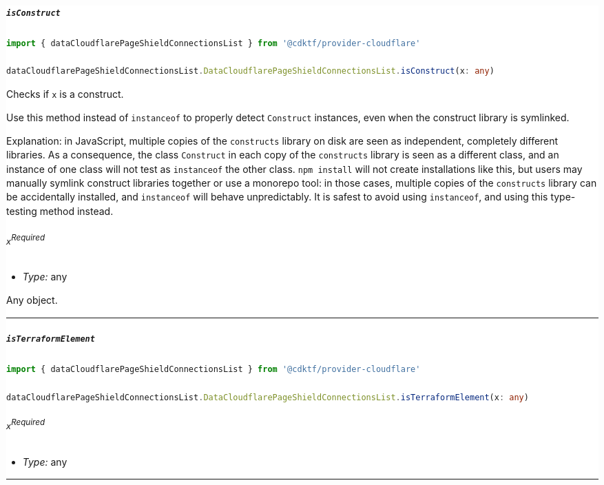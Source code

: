 
##### `isConstruct` <a name="isConstruct" id="@cdktf/provider-cloudflare.dataCloudflarePageShieldConnectionsList.DataCloudflarePageShieldConnectionsList.isConstruct"></a>

```typescript
import { dataCloudflarePageShieldConnectionsList } from '@cdktf/provider-cloudflare'

dataCloudflarePageShieldConnectionsList.DataCloudflarePageShieldConnectionsList.isConstruct(x: any)
```

Checks if `x` is a construct.

Use this method instead of `instanceof` to properly detect `Construct`
instances, even when the construct library is symlinked.

Explanation: in JavaScript, multiple copies of the `constructs` library on
disk are seen as independent, completely different libraries. As a
consequence, the class `Construct` in each copy of the `constructs` library
is seen as a different class, and an instance of one class will not test as
`instanceof` the other class. `npm install` will not create installations
like this, but users may manually symlink construct libraries together or
use a monorepo tool: in those cases, multiple copies of the `constructs`
library can be accidentally installed, and `instanceof` will behave
unpredictably. It is safest to avoid using `instanceof`, and using
this type-testing method instead.

###### `x`<sup>Required</sup> <a name="x" id="@cdktf/provider-cloudflare.dataCloudflarePageShieldConnectionsList.DataCloudflarePageShieldConnectionsList.isConstruct.parameter.x"></a>

- *Type:* any

Any object.

---

##### `isTerraformElement` <a name="isTerraformElement" id="@cdktf/provider-cloudflare.dataCloudflarePageShieldConnectionsList.DataCloudflarePageShieldConnectionsList.isTerraformElement"></a>

```typescript
import { dataCloudflarePageShieldConnectionsList } from '@cdktf/provider-cloudflare'

dataCloudflarePageShieldConnectionsList.DataCloudflarePageShieldConnectionsList.isTerraformElement(x: any)
```

###### `x`<sup>Required</sup> <a name="x" id="@cdktf/provider-cloudflare.dataCloudflarePageShieldConnectionsList.DataCloudflarePageShieldConnectionsList.isTerraformElement.parameter.x"></a>

- *Type:* any

---